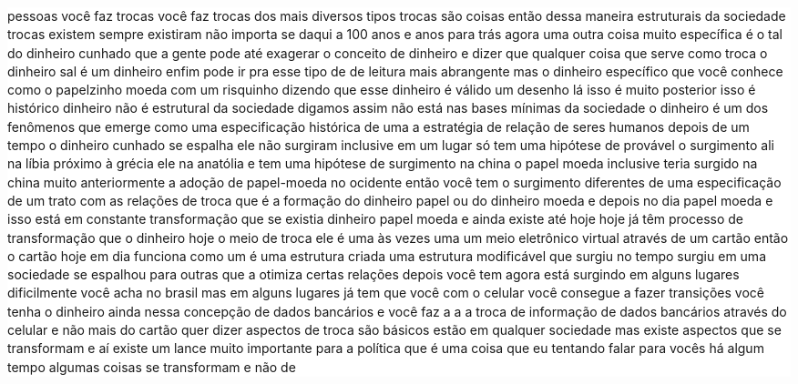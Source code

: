 pessoas você faz trocas você faz trocas
dos mais diversos tipos trocas são
coisas então dessa maneira estruturais
da sociedade trocas existem sempre
existiram não importa se daqui a 100
anos e anos para trás agora uma outra
coisa muito específica é o tal do
dinheiro cunhado que a gente pode até
exagerar o conceito de dinheiro e dizer
que qualquer coisa que serve como troca
o dinheiro sal é um dinheiro enfim pode
ir pra esse tipo de de leitura mais
abrangente mas o dinheiro específico que
você conhece como o papelzinho moeda com
um risquinho dizendo que esse dinheiro é
válido um desenho lá isso é muito
posterior isso é histórico
dinheiro não é estrutural da sociedade
digamos assim não está nas bases mínimas
da sociedade
o dinheiro é um dos fenômenos que emerge
como uma especificação histórica de uma
a estratégia de relação de seres humanos
depois de um tempo o dinheiro cunhado se
espalha ele não surgiram inclusive em um
lugar só tem uma hipótese de provável o
surgimento ali na líbia próximo à grécia
ele na anatólia e tem uma hipótese de
surgimento na china
o papel moeda inclusive teria surgido na
china muito anteriormente a adoção de
papel-moeda no ocidente
então você tem o surgimento diferentes
de uma especificação de um trato com as
relações de troca que é a formação do
dinheiro papel ou do dinheiro moeda e
depois no dia papel moeda e isso está em
constante transformação que se existia
dinheiro papel moeda e ainda existe até
hoje hoje já têm processo de
transformação que o dinheiro hoje o meio
de troca ele é uma às vezes uma um meio
eletrônico virtual através de um cartão
então o cartão hoje em dia funciona como
um é uma estrutura criada uma estrutura
modificável que surgiu no tempo surgiu
em uma sociedade se espalhou para outras
que a otimiza certas relações depois
você tem agora está surgindo em alguns
lugares dificilmente você acha no brasil
mas em alguns lugares já tem que você
com o celular
você consegue a fazer transições você
tenha o dinheiro ainda nessa concepção
de dados bancários e você faz a a a
troca de informação de dados bancários
através do celular e não mais do cartão
quer dizer aspectos de troca são básicos
estão em qualquer sociedade
mas existe aspectos que se transformam e
aí existe um lance muito importante para
a política que é uma coisa que eu
tentando falar para vocês há algum tempo
algumas coisas se transformam e não de